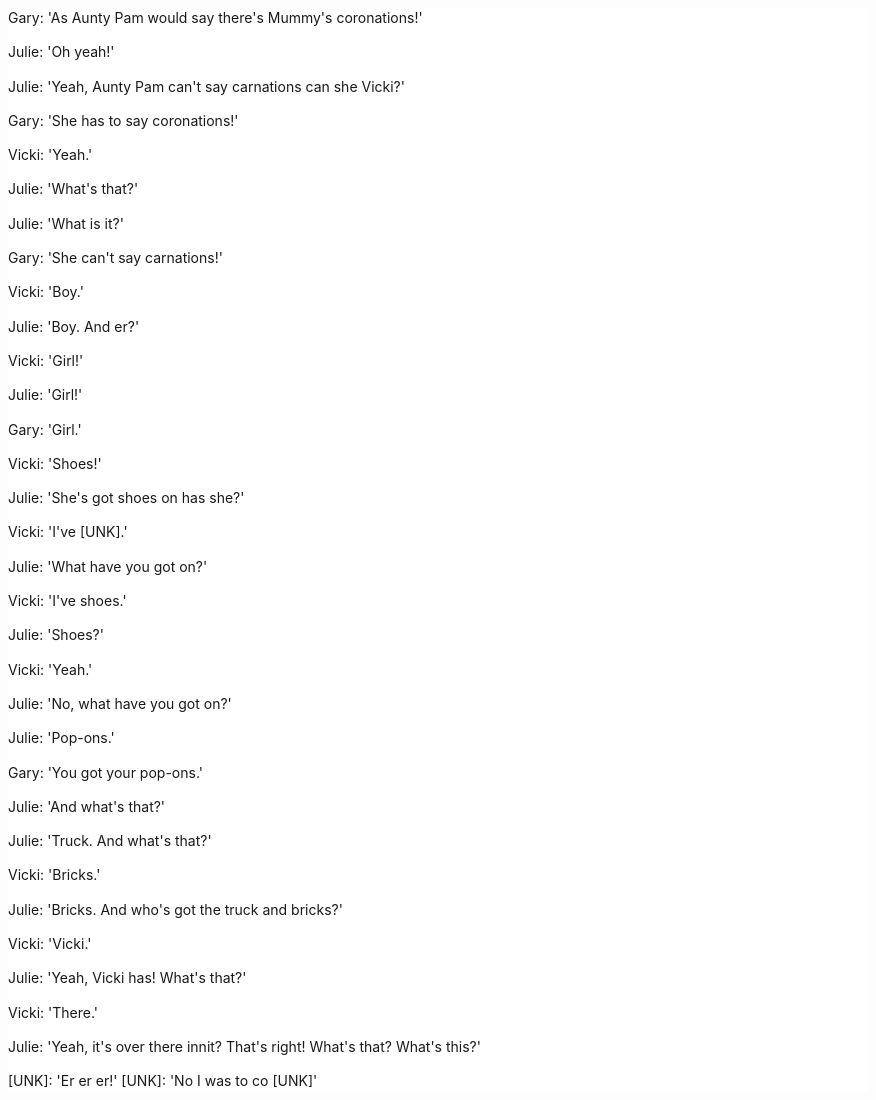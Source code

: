 Gary: 'As Aunty Pam would say there's Mummy's coronations!'

Julie: 'Oh yeah!'

Julie: 'Yeah, Aunty Pam can't say carnations can she Vicki?'

Gary: 'She has to say coronations!'

Vicki: 'Yeah.'

Julie: 'What's that?'

Julie: 'What is it?'

Gary: 'She can't say carnations!'

Vicki: 'Boy.'

Julie: 'Boy.
And er?'

Vicki: 'Girl!'

Julie: 'Girl!'

Gary: 'Girl.'

Vicki: 'Shoes!'

Julie: 'She's got shoes on has she?'

Vicki: 'I've [UNK].'

Julie: 'What have you got on?'

Vicki: 'I've shoes.'

Julie: 'Shoes?'

Vicki: 'Yeah.'

Julie: 'No, what have you got on?'

Julie: 'Pop-ons.'

Gary: 'You got your pop-ons.'

Julie: 'And what's that?'

Julie: 'Truck.
And what's that?'

Vicki: 'Bricks.'

Julie: 'Bricks.
And who's got the truck and bricks?'

Vicki: 'Vicki.'

Julie: 'Yeah, Vicki has!
What's that?'

Vicki: 'There.'

Julie: 'Yeah, it's over there innit?
That's right!
What's that?
What's this?'


[UNK]: 'Er er er!'
[UNK]: 'No I was to co [UNK]'